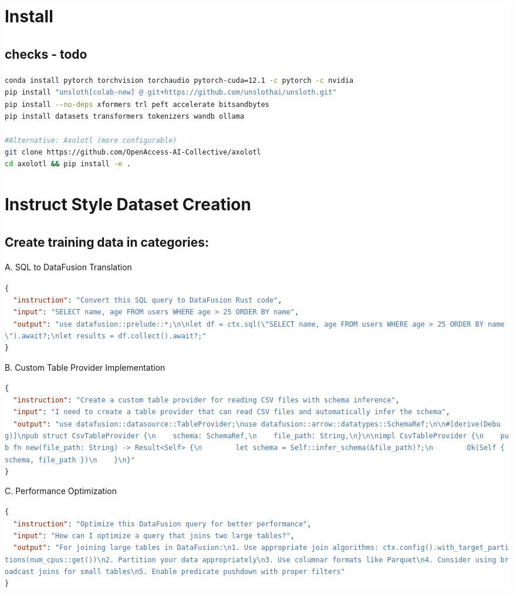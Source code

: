 
# Install

## checks - todo
```bash
conda install pytorch torchvision torchaudio pytorch-cuda=12.1 -c pytorch -c nvidia
pip install "unsloth[colab-new] @ git+https://github.com/unslothai/unsloth.git"
pip install --no-deps xformers trl peft accelerate bitsandbytes
pip install datasets transformers tokenizers wandb ollama

#Alternative: Axolotl (more configurable)
git clone https://github.com/OpenAccess-AI-Collective/axolotl 
cd axolotl && pip install -e .
```


# Instruct Style Dataset Creation

## Create training data in categories:
A. SQL to DataFusion Translation
```json
{
  "instruction": "Convert this SQL query to DataFusion Rust code",
  "input": "SELECT name, age FROM users WHERE age > 25 ORDER BY name",
  "output": "use datafusion::prelude::*;\n\nlet df = ctx.sql(\"SELECT name, age FROM users WHERE age > 25 ORDER BY name\").await?;\nlet results = df.collect().await?;"
}
```
B. Custom Table Provider Implementation
```json
{
  "instruction": "Create a custom table provider for reading CSV files with schema inference",
  "input": "I need to create a table provider that can read CSV files and automatically infer the schema",
  "output": "use datafusion::datasource::TableProvider;\nuse datafusion::arrow::datatypes::SchemaRef;\n\n#[derive(Debug)]\npub struct CsvTableProvider {\n    schema: SchemaRef,\n    file_path: String,\n}\n\nimpl CsvTableProvider {\n    pub fn new(file_path: String) -> Result<Self> {\n        let schema = Self::infer_schema(&file_path)?;\n        Ok(Self { schema, file_path })\n    }\n}"
}
```
C. Performance Optimization
```json
{
  "instruction": "Optimize this DataFusion query for better performance",
  "input": "How can I optimize a query that joins two large tables?",
  "output": "For joining large tables in DataFusion:\n1. Use appropriate join algorithms: ctx.config().with_target_partitions(num_cpus::get())\n2. Partition your data appropriately\n3. Use columnar formats like Parquet\n4. Consider using broadcast joins for small tables\n5. Enable predicate pushdown with proper filters"
}
```
